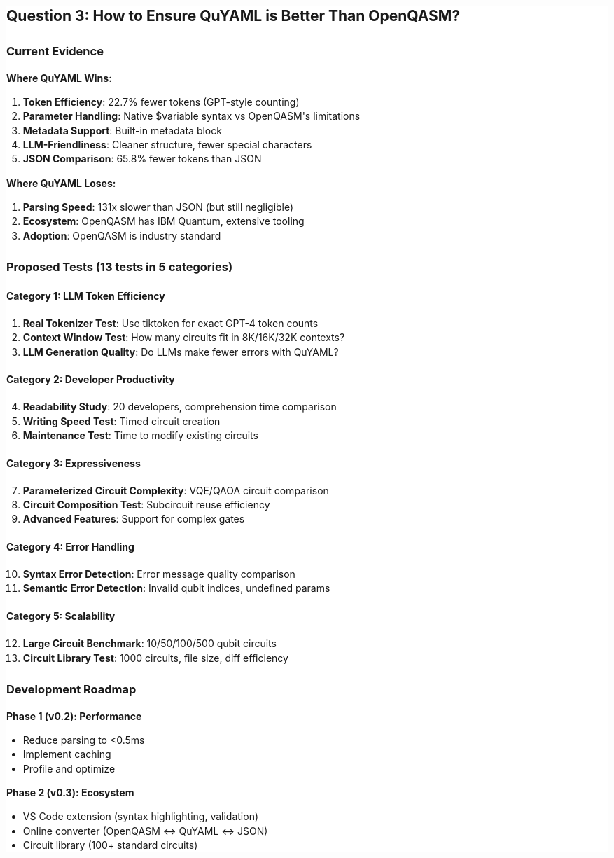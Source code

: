 ## Question 3: How to Ensure QuYAML is Better Than OpenQASM?

### Current Evidence

**Where QuYAML Wins:**
1. **Token Efficiency**: 22.7% fewer tokens (GPT-style counting)
2. **Parameter Handling**: Native $variable syntax vs OpenQASM's limitations
3. **Metadata Support**: Built-in metadata block
4. **LLM-Friendliness**: Cleaner structure, fewer special characters
5. **JSON Comparison**: 65.8% fewer tokens than JSON

**Where QuYAML Loses:**
1. **Parsing Speed**: 131x slower than JSON (but still negligible)
2. **Ecosystem**: OpenQASM has IBM Quantum, extensive tooling
3. **Adoption**: OpenQASM is industry standard

### Proposed Tests (13 tests in 5 categories)

#### Category 1: LLM Token Efficiency
1. **Real Tokenizer Test**: Use tiktoken for exact GPT-4 token counts
2. **Context Window Test**: How many circuits fit in 8K/16K/32K contexts?
3. **LLM Generation Quality**: Do LLMs make fewer errors with QuYAML?

#### Category 2: Developer Productivity
4. **Readability Study**: 20 developers, comprehension time comparison
5. **Writing Speed Test**: Timed circuit creation
6. **Maintenance Test**: Time to modify existing circuits

#### Category 3: Expressiveness
7. **Parameterized Circuit Complexity**: VQE/QAOA circuit comparison
8. **Circuit Composition Test**: Subcircuit reuse efficiency
9. **Advanced Features**: Support for complex gates

#### Category 4: Error Handling
10. **Syntax Error Detection**: Error message quality comparison
11. **Semantic Error Detection**: Invalid qubit indices, undefined params

#### Category 5: Scalability
12. **Large Circuit Benchmark**: 10/50/100/500 qubit circuits
13. **Circuit Library Test**: 1000 circuits, file size, diff efficiency

### Development Roadmap

**Phase 1 (v0.2): Performance**
- Reduce parsing to <0.5ms
- Implement caching
- Profile and optimize

**Phase 2 (v0.3): Ecosystem**
- VS Code extension (syntax highlighting, validation)
- Online converter (OpenQASM ↔ QuYAML ↔ JSON)
- Circuit library (100+ standard circuits)
